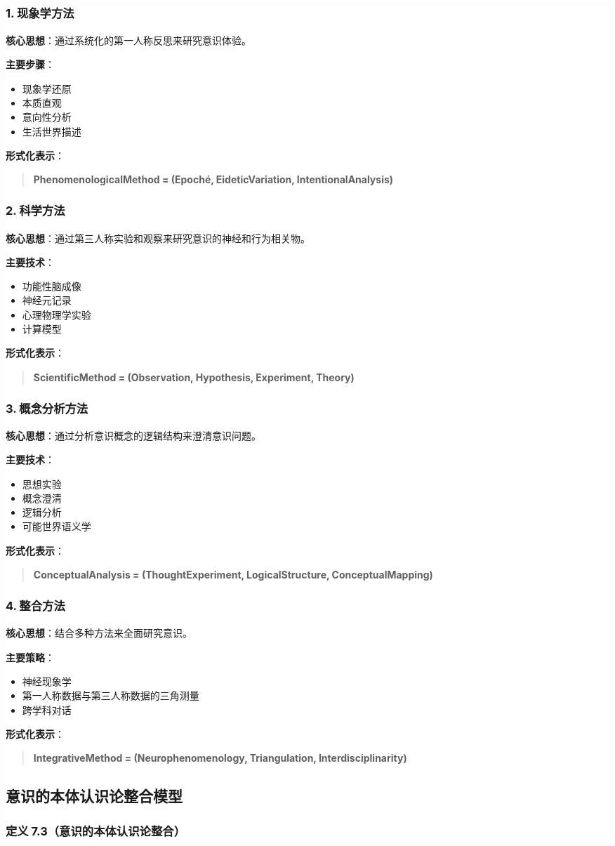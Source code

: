### 1. 现象学方法

**核心思想**：通过系统化的第一人称反思来研究意识体验。

**主要步骤**：
- 现象学还原
- 本质直观
- 意向性分析
- 生活世界描述

**形式化表示**：
> **PhenomenologicalMethod = (Epoché, EideticVariation, IntentionalAnalysis)**

### 2. 科学方法

**核心思想**：通过第三人称实验和观察来研究意识的神经和行为相关物。

**主要技术**：
- 功能性脑成像
- 神经元记录
- 心理物理学实验
- 计算模型

**形式化表示**：
> **ScientificMethod = (Observation, Hypothesis, Experiment, Theory)**

### 3. 概念分析方法

**核心思想**：通过分析意识概念的逻辑结构来澄清意识问题。

**主要技术**：
- 思想实验
- 概念澄清
- 逻辑分析
- 可能世界语义学

**形式化表示**：
> **ConceptualAnalysis = (ThoughtExperiment, LogicalStructure, ConceptualMapping)**

### 4. 整合方法

**核心思想**：结合多种方法来全面研究意识。

**主要策略**：
- 神经现象学
- 第一人称数据与第三人称数据的三角测量
- 跨学科对话

**形式化表示**：
> **IntegrativeMethod = (Neurophenomenology, Triangulation, Interdisciplinarity)**

## 意识的本体认识论整合模型

### 定义 7.3（意识的本体认识论整合）
